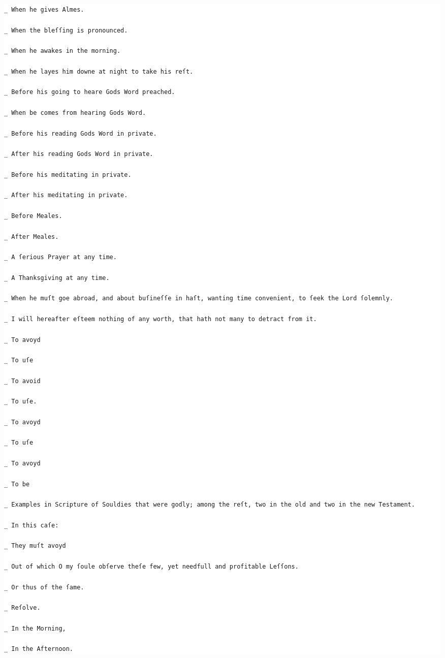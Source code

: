     _ When he gives Almes.

    _ When the bleſſing is pronounced.

    _ When he awakes in the morning.

    _ When he layes him downe at night to take his reſt.

    _ Before his going to heare Gods Word preached.

    _ When be comes from hearing Gods Word.

    _ Before his reading Gods Word in private.

    _ After his reading Gods Word in private.

    _ Before his meditating in private.

    _ After his meditating in private.

    _ Before Meales.

    _ After Meales.

    _ A ſerious Prayer at any time.

    _ A Thanksgiving at any time.

    _ When he muſt goe abroad, and about buſineſſe in haſt, wanting time convenient, to ſeek the Lord ſolemnly.

    _ I will hereafter eſteem nothing of any worth, that hath not many to detract from it.

    _ To avoyd

    _ To uſe

    _ To avoid

    _ To uſe.

    _ To avoyd

    _ To uſe

    _ To avoyd

    _ To be

    _ Examples in Scripture of Souldies that were godly; among the reſt, two in the old and two in the new Testament.

    _ In this caſe:

    _ They muſt avoyd

    _ Out of which O my ſoule obſerve theſe few, yet needfull and profitable Leſſons.

    _ Or thus of the ſame.

    _ Reſolve.

    _ In the Morning,

    _ In the Afternoon.
